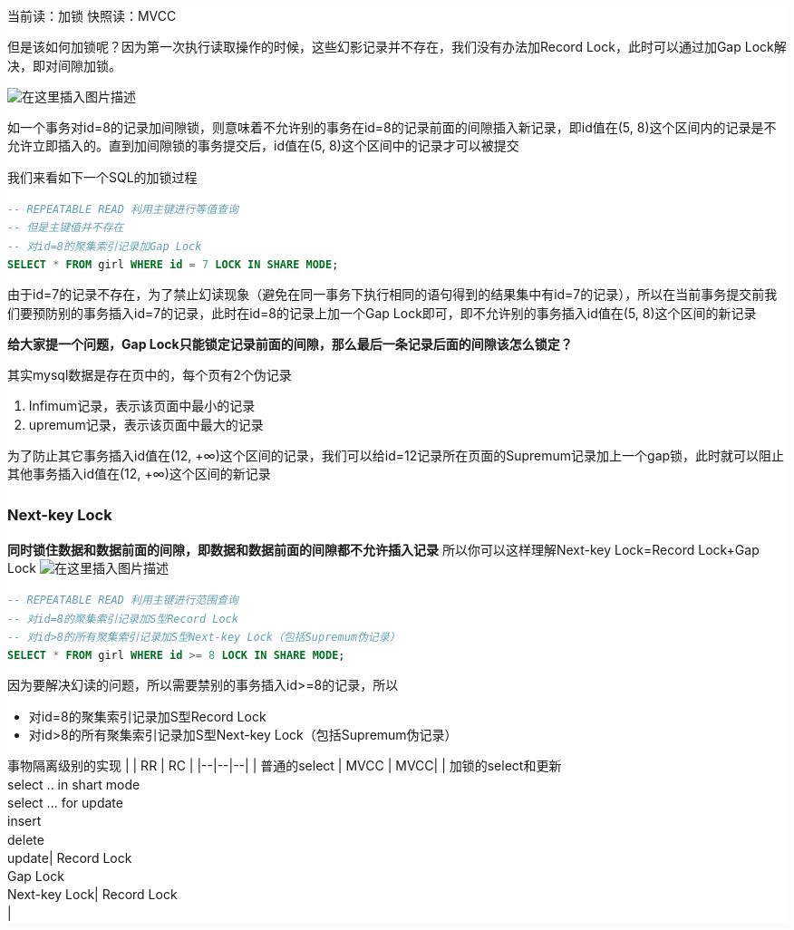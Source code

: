 当前读：加锁
快照读：MVCC

但是该如何加锁呢？因为第一次执行读取操作的时候，这些幻影记录并不存在，我们没有办法加Record Lock，此时可以通过加Gap Lock解决，即对间隙加锁。

![在这里插入图片描述](https://img-blog.csdnimg.cn/3d43e374d4744b20824939caff021f7a.png)

如一个事务对id=8的记录加间隙锁，则意味着不允许别的事务在id=8的记录前面的间隙插入新记录，即id值在(5, 8)这个区间内的记录是不允许立即插入的。直到加间隙锁的事务提交后，id值在(5, 8)这个区间中的记录才可以被提交

我们来看如下一个SQL的加锁过程

```sql
-- REPEATABLE READ 利用主键进行等值查询
-- 但是主键值并不存在
-- 对id=8的聚集索引记录加Gap Lock
SELECT * FROM girl WHERE id = 7 LOCK IN SHARE MODE;
```
由于id=7的记录不存在，为了禁止幻读现象（避免在同一事务下执行相同的语句得到的结果集中有id=7的记录），所以在当前事务提交前我们要预防别的事务插入id=7的记录，此时在id=8的记录上加一个Gap Lock即可，即不允许别的事务插入id值在(5, 8)这个区间的新记录


**给大家提一个问题，Gap Lock只能锁定记录前面的间隙，那么最后一条记录后面的间隙该怎么锁定？**

其实mysql数据是存在页中的，每个页有2个伪记录
1. Infimum记录，表示该页面中最小的记录
2. upremum记录，表示该页面中最大的记录

为了防止其它事务插入id值在(12, +∞)这个区间的记录，我们可以给id=12记录所在页面的Supremum记录加上一个gap锁，此时就可以阻止其他事务插入id值在(12, +∞)这个区间的新记录

### Next-key Lock
**同时锁住数据和数据前面的间隙，即数据和数据前面的间隙都不允许插入记录**
所以你可以这样理解Next-key Lock=Record Lock+Gap Lock
![在这里插入图片描述](https://img-blog.csdnimg.cn/1e316027813b4cfd96ec65f126eadf0e.png)
```sql
-- REPEATABLE READ 利用主键进行范围查询
-- 对id=8的聚集索引记录加S型Record Lock
-- 对id>8的所有聚集索引记录加S型Next-key Lock（包括Supremum伪记录）
SELECT * FROM girl WHERE id >= 8 LOCK IN SHARE MODE;
```

因为要解决幻读的问题，所以需要禁别的事务插入id>=8的记录，所以

- 对id=8的聚集索引记录加S型Record Lock
- 对id>8的所有聚集索引记录加S型Next-key Lock（包括Supremum伪记录）

事物隔离级别的实现
|  | RR | RC |
|--|--|--|
| 普通的select | MVCC | MVCC|
| 加锁的select和更新<br>select .. in shart mode<br> select ... for update <br> insert <br> delete <br> update|  Record Lock <br> Gap Lock <br> Next-key Lock| Record Lock <br> |
